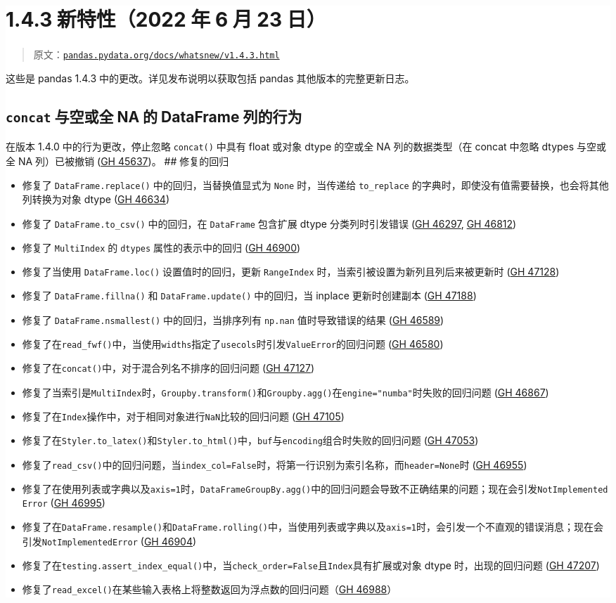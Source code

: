# 1.4.3 新特性（2022 年 6 月 23 日）

> 原文：[`pandas.pydata.org/docs/whatsnew/v1.4.3.html`](https://pandas.pydata.org/docs/whatsnew/v1.4.3.html)

这些是 pandas 1.4.3 中的更改。详见发布说明以获取包括 pandas 其他版本的完整更新日志。

## `concat` 与空或全 NA 的 DataFrame 列的行为

在版本 1.4.0 中的行为更改，停止忽略 `concat()` 中具有 float 或对象 dtype 的空或全 NA 列的数据类型（在 concat 中忽略 dtypes 与空或全 NA 列）已被撤销 ([GH 45637](https://github.com/pandas-dev/pandas/issues/45637))。  ## 修复的回归

+   修复了 `DataFrame.replace()` 中的回归，当替换值显式为 `None` 时，当传递给 `to_replace` 的字典时，即使没有值需要替换，也会将其他列转换为对象 dtype ([GH 46634](https://github.com/pandas-dev/pandas/issues/46634))

+   修复了 `DataFrame.to_csv()` 中的回归，在 `DataFrame` 包含扩展 dtype 分类列时引发错误 ([GH 46297](https://github.com/pandas-dev/pandas/issues/46297), [GH 46812](https://github.com/pandas-dev/pandas/issues/46812))

+   修复了 `MultiIndex` 的 `dtypes` 属性的表示中的回归 ([GH 46900](https://github.com/pandas-dev/pandas/issues/46900))

+   修复了当使用 `DataFrame.loc()` 设置值时的回归，更新 `RangeIndex` 时，当索引被设置为新列且列后来被更新时 ([GH 47128](https://github.com/pandas-dev/pandas/issues/47128))

+   修复了 `DataFrame.fillna()` 和 `DataFrame.update()` 中的回归，当 inplace 更新时创建副本 ([GH 47188](https://github.com/pandas-dev/pandas/issues/47188))

+   修复了 `DataFrame.nsmallest()` 中的回归，当排序列有 `np.nan` 值时导致错误的结果 ([GH 46589](https://github.com/pandas-dev/pandas/issues/46589))

+   修复了在`read_fwf()`中，当使用`widths`指定了`usecols`时引发`ValueError`的回归问题 ([GH 46580](https://github.com/pandas-dev/pandas/issues/46580))

+   修复了在`concat()`中，对于混合列名不排序的回归问题 ([GH 47127](https://github.com/pandas-dev/pandas/issues/47127))

+   修复了当索引是`MultiIndex`时，`Groupby.transform()`和`Groupby.agg()`在`engine="numba"`时失败的回归问题 ([GH 46867](https://github.com/pandas-dev/pandas/issues/46867))

+   修复了在`Index`操作中，对于相同对象进行`NaN`比较的回归问题 ([GH 47105](https://github.com/pandas-dev/pandas/issues/47105))

+   修复了在`Styler.to_latex()`和`Styler.to_html()`中，`buf`与`encoding`组合时失败的回归问题 ([GH 47053](https://github.com/pandas-dev/pandas/issues/47053))

+   修复了`read_csv()`中的回归问题，当`index_col=False`时，将第一行识别为索引名称，而`header=None`时 ([GH 46955](https://github.com/pandas-dev/pandas/issues/46955))

+   修复了在使用列表或字典以及`axis=1`时，`DataFrameGroupBy.agg()`中的回归问题会导致不正确结果的问题；现在会引发`NotImplementedError` ([GH 46995](https://github.com/pandas-dev/pandas/issues/46995))

+   修复了在`DataFrame.resample()`和`DataFrame.rolling()`中，当使用列表或字典以及`axis=1`时，会引发一个不直观的错误消息；现在会引发`NotImplementedError` ([GH 46904](https://github.com/pandas-dev/pandas/issues/46904))

+   修复了在`testing.assert_index_equal()`中，当`check_order=False`且`Index`具有扩展或对象 dtype 时，出现的回归问题 ([GH 47207](https://github.com/pandas-dev/pandas/issues/47207))

+   修复了`read_excel()`在某些输入表格上将整数返回为浮点数的回归问题（[GH 46988](https://github.com/pandas-dev/pandas/issues/46988)）
